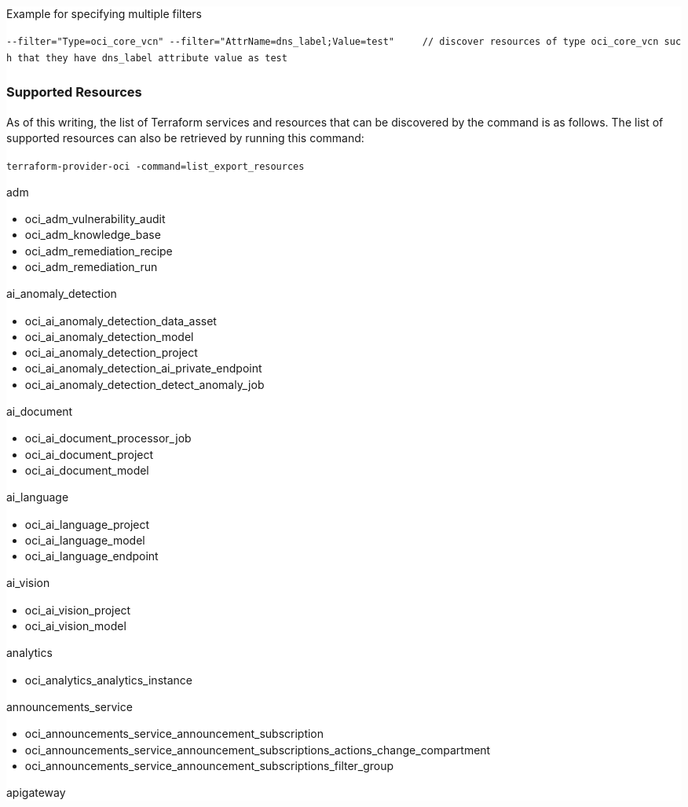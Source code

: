 Example for specifying multiple filters
```
--filter="Type=oci_core_vcn" --filter="AttrName=dns_label;Value=test"     // discover resources of type oci_core_vcn such that they have dns_label attribute value as test
```

### Supported Resources
As of this writing, the list of Terraform services and resources that can be discovered by the command is as follows.
The list of supported resources can also be retrieved by running this command:

```
terraform-provider-oci -command=list_export_resources
```

adm

* oci\_adm\_vulnerability\_audit
* oci\_adm\_knowledge\_base
* oci\_adm\_remediation\_recipe
* oci\_adm\_remediation\_run

ai_anomaly_detection

* oci\_ai\_anomaly\_detection\_data\_asset
* oci\_ai\_anomaly\_detection\_model
* oci\_ai\_anomaly\_detection\_project
* oci\_ai\_anomaly\_detection\_ai\_private\_endpoint
* oci\_ai\_anomaly\_detection\_detect\_anomaly\_job

ai_document
    
* oci\_ai\_document\_processor\_job
* oci\_ai\_document\_project
* oci\_ai\_document\_model

ai_language
    
* oci\_ai\_language\_project
* oci\_ai\_language\_model
* oci\_ai\_language\_endpoint

ai_vision

* oci\_ai\_vision\_project
* oci\_ai\_vision\_model

analytics

* oci\_analytics\_analytics\_instance

announcements_service

* oci\_announcements\_service\_announcement\_subscription
* oci\_announcements\_service\_announcement\_subscriptions\_actions\_change\_compartment
* oci\_announcements\_service\_announcement\_subscriptions\_filter\_group

apigateway

